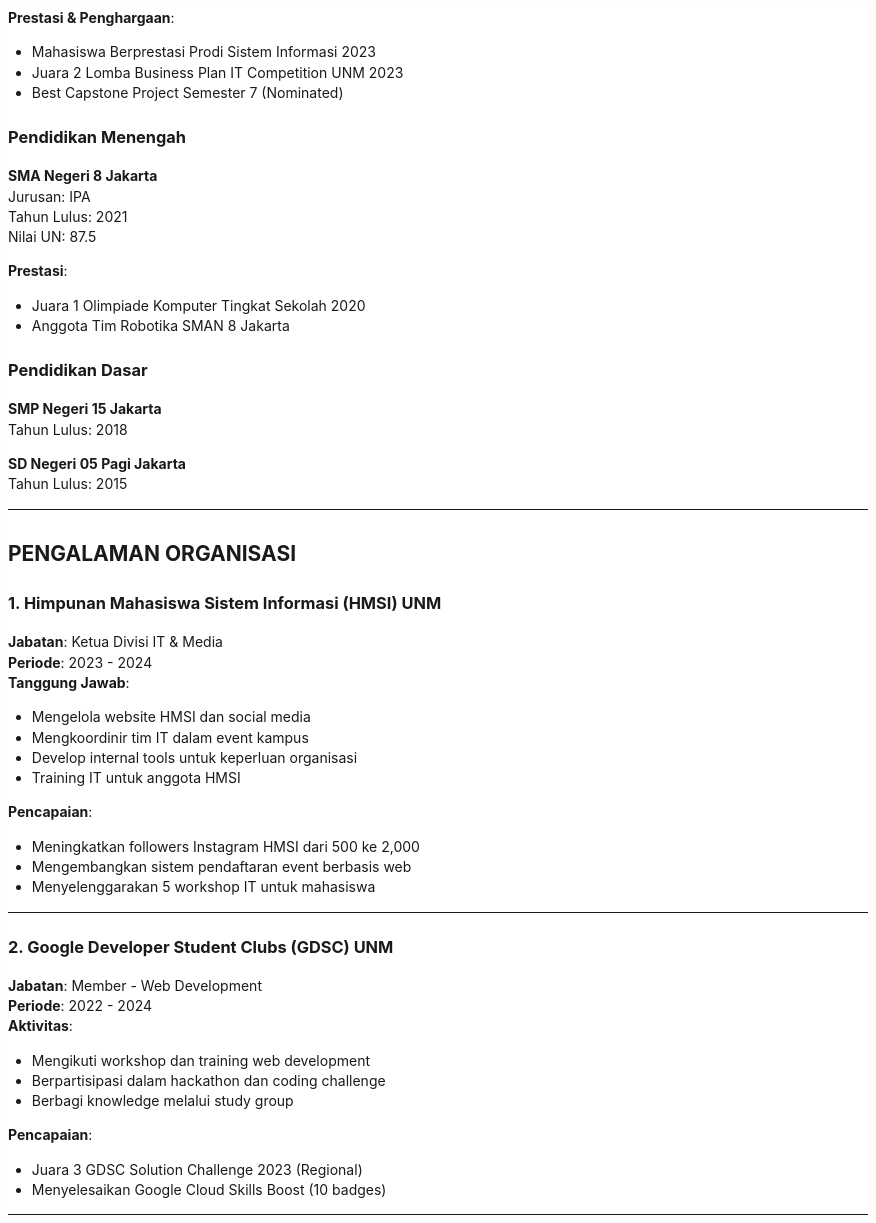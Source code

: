 **Prestasi & Penghargaan**:
- Mahasiswa Berprestasi Prodi Sistem Informasi 2023
- Juara 2 Lomba Business Plan IT Competition UNM 2023
- Best Capstone Project Semester 7 (Nominated)

### Pendidikan Menengah

**SMA Negeri 8 Jakarta**  
Jurusan: IPA  
Tahun Lulus: 2021  
Nilai UN: 87.5

**Prestasi**:
- Juara 1 Olimpiade Komputer Tingkat Sekolah 2020
- Anggota Tim Robotika SMAN 8 Jakarta

### Pendidikan Dasar

**SMP Negeri 15 Jakarta**  
Tahun Lulus: 2018

**SD Negeri 05 Pagi Jakarta**  
Tahun Lulus: 2015

---

## PENGALAMAN ORGANISASI

### 1. Himpunan Mahasiswa Sistem Informasi (HMSI) UNM
**Jabatan**: Ketua Divisi IT & Media  
**Periode**: 2023 - 2024  
**Tanggung Jawab**:
- Mengelola website HMSI dan social media
- Mengkoordinir tim IT dalam event kampus
- Develop internal tools untuk keperluan organisasi
- Training IT untuk anggota HMSI

**Pencapaian**:
- Meningkatkan followers Instagram HMSI dari 500 ke 2,000
- Mengembangkan sistem pendaftaran event berbasis web
- Menyelenggarakan 5 workshop IT untuk mahasiswa

---

### 2. Google Developer Student Clubs (GDSC) UNM
**Jabatan**: Member - Web Development  
**Periode**: 2022 - 2024  
**Aktivitas**:
- Mengikuti workshop dan training web development
- Berpartisipasi dalam hackathon dan coding challenge
- Berbagi knowledge melalui study group

**Pencapaian**:
- Juara 3 GDSC Solution Challenge 2023 (Regional)
- Menyelesaikan Google Cloud Skills Boost (10 badges)

---